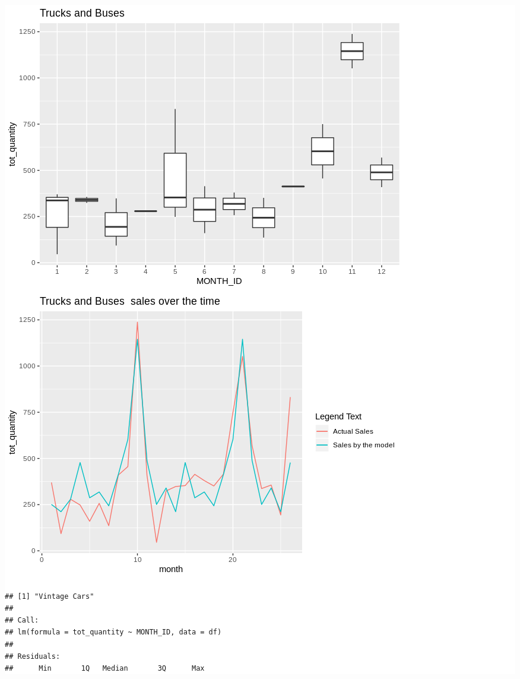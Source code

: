 ![](Forecast_product_sales_files/figure-gfm/unnamed-chunk-2-11.png)![](Forecast_product_sales_files/figure-gfm/unnamed-chunk-2-12.png)

    ## [1] "Vintage Cars"
    ## 
    ## Call:
    ## lm(formula = tot_quantity ~ MONTH_ID, data = df)
    ## 
    ## Residuals:
    ##      Min       1Q   Median       3Q      Max 